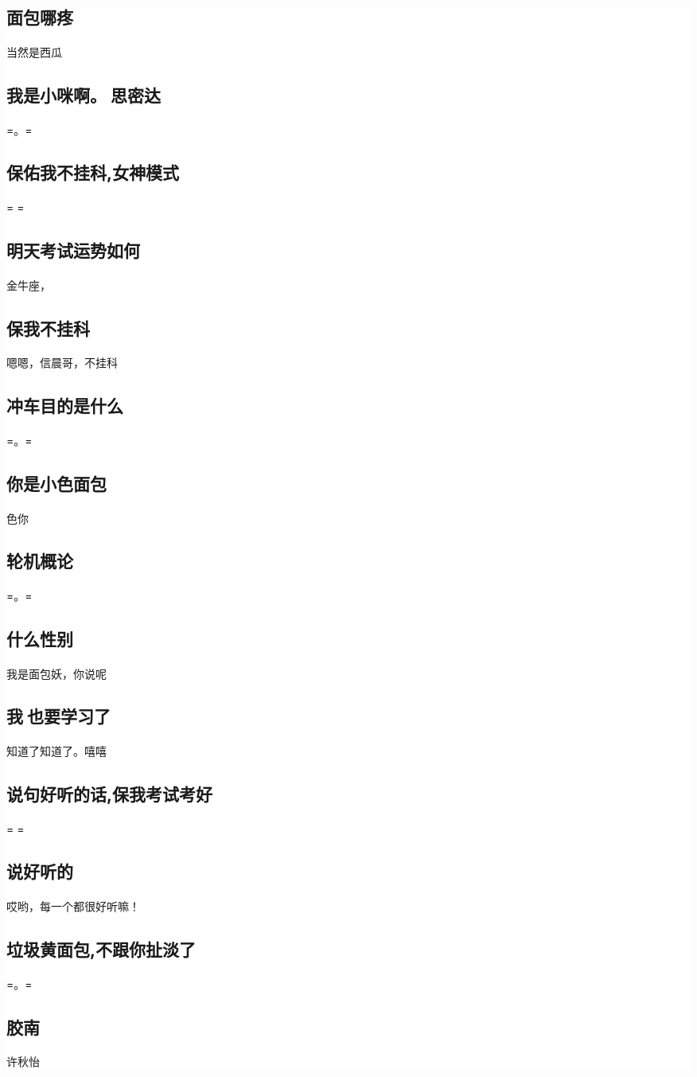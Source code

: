 ## 面包哪疼
当然是西瓜

## 我是小咪啊。 思密达
=。=

## 保佑我不挂科,女神模式
= =

## 明天考试运势如何
金牛座，

## 保我不挂科
嗯嗯，信晨哥，不挂科

## 冲车目的是什么
=。=

## 你是小色面包
色你

## 轮机概论
=。=

## 什么性别
我是面包妖，你说呢

## 我 也要学习了
知道了知道了。嘻嘻

## 说句好听的话,保我考试考好
= =

## 说好听的
哎哟，每一个都很好听嘛！

## 垃圾黄面包,不跟你扯淡了
=。=

## 胶南
许秋怡

